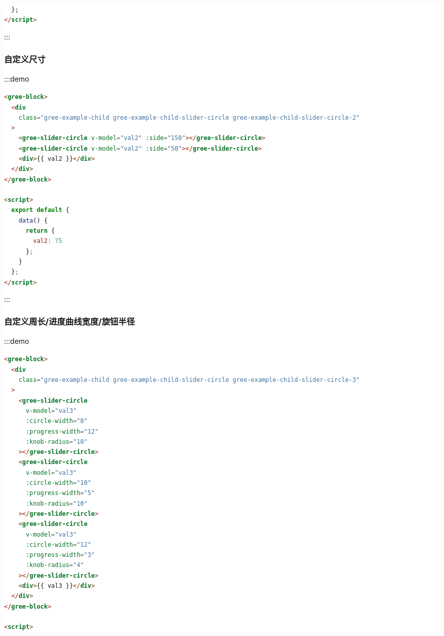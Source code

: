 ```html
  };
</script>
```

:::

### 自定义尺寸

:::demo

```html
<gree-block>
  <div
    class="gree-example-child gree-example-child-slider-circle gree-example-child-slider-circle-2"
  >
    <gree-slider-circle v-model="val2" :side="150"></gree-slider-circle>
    <gree-slider-circle v-model="val2" :side="50"></gree-slider-circle>
    <div>{{ val2 }}</div>
  </div>
</gree-block>

<script>
  export default {
    data() {
      return {
        val2: 75
      };
    }
  };
</script>
```

:::

### 自定义周长/进度曲线宽度/旋钮半径

:::demo

```html
<gree-block>
  <div
    class="gree-example-child gree-example-child-slider-circle gree-example-child-slider-circle-3"
  >
    <gree-slider-circle
      v-model="val3"
      :circle-width="8"
      :progress-width="12"
      :knob-radius="10"
    ></gree-slider-circle>
    <gree-slider-circle
      v-model="val3"
      :circle-width="10"
      :progress-width="5"
      :knob-radius="10"
    ></gree-slider-circle>
    <gree-slider-circle
      v-model="val3"
      :circle-width="12"
      :progress-width="3"
      :knob-radius="4"
    ></gree-slider-circle>
    <div>{{ val3 }}</div>
  </div>
</gree-block>

<script>
```